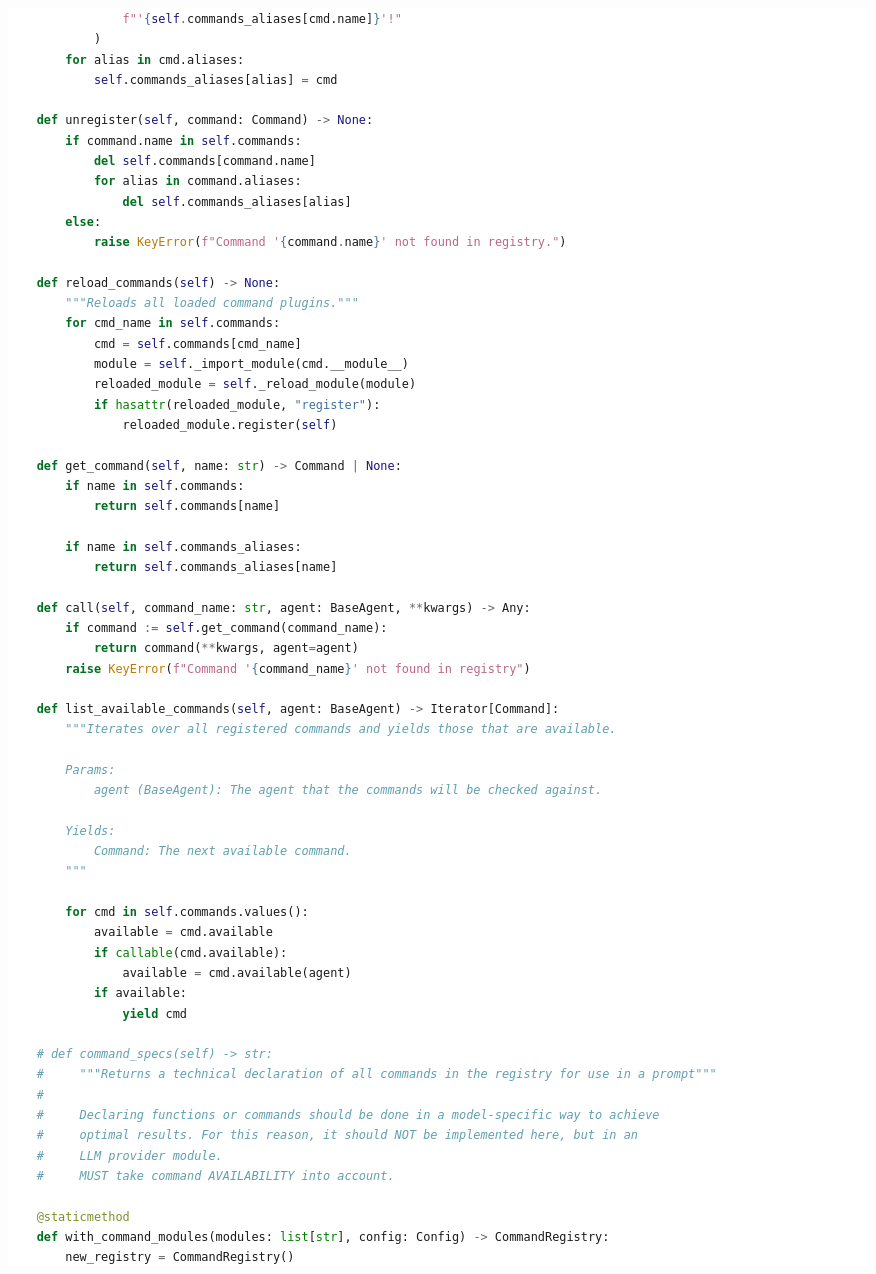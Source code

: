 ```py
                f"'{self.commands_aliases[cmd.name]}'!"
            )
        for alias in cmd.aliases:
            self.commands_aliases[alias] = cmd

    def unregister(self, command: Command) -> None:
        if command.name in self.commands:
            del self.commands[command.name]
            for alias in command.aliases:
                del self.commands_aliases[alias]
        else:
            raise KeyError(f"Command '{command.name}' not found in registry.")

    def reload_commands(self) -> None:
        """Reloads all loaded command plugins."""
        for cmd_name in self.commands:
            cmd = self.commands[cmd_name]
            module = self._import_module(cmd.__module__)
            reloaded_module = self._reload_module(module)
            if hasattr(reloaded_module, "register"):
                reloaded_module.register(self)

    def get_command(self, name: str) -> Command | None:
        if name in self.commands:
            return self.commands[name]

        if name in self.commands_aliases:
            return self.commands_aliases[name]

    def call(self, command_name: str, agent: BaseAgent, **kwargs) -> Any:
        if command := self.get_command(command_name):
            return command(**kwargs, agent=agent)
        raise KeyError(f"Command '{command_name}' not found in registry")

    def list_available_commands(self, agent: BaseAgent) -> Iterator[Command]:
        """Iterates over all registered commands and yields those that are available.

        Params:
            agent (BaseAgent): The agent that the commands will be checked against.

        Yields:
            Command: The next available command.
        """

        for cmd in self.commands.values():
            available = cmd.available
            if callable(cmd.available):
                available = cmd.available(agent)
            if available:
                yield cmd

    # def command_specs(self) -> str:
    #     """Returns a technical declaration of all commands in the registry for use in a prompt"""
    #
    #     Declaring functions or commands should be done in a model-specific way to achieve
    #     optimal results. For this reason, it should NOT be implemented here, but in an
    #     LLM provider module.
    #     MUST take command AVAILABILITY into account.

    @staticmethod
    def with_command_modules(modules: list[str], config: Config) -> CommandRegistry:
        new_registry = CommandRegistry()

```